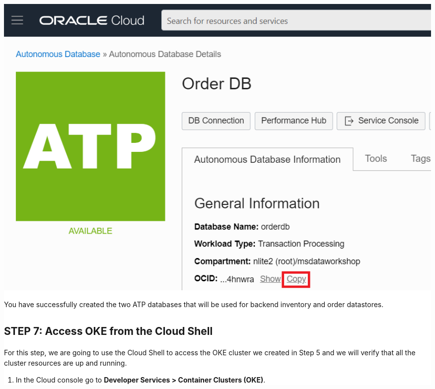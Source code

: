   ![](images/43-copy-ocids3.png " ")

  You have successfully created the two ATP databases that will be used for
  backend inventory and order datastores.

## **STEP 7**: Access OKE from the Cloud Shell
For this step, we are going to use the Cloud Shell to access the OKE cluster
we created in Step 5 and we will verify that all the cluster resources are up
and running.

1.  In the Cloud console go to **Developer Services > Container Clusters (OKE)**.
